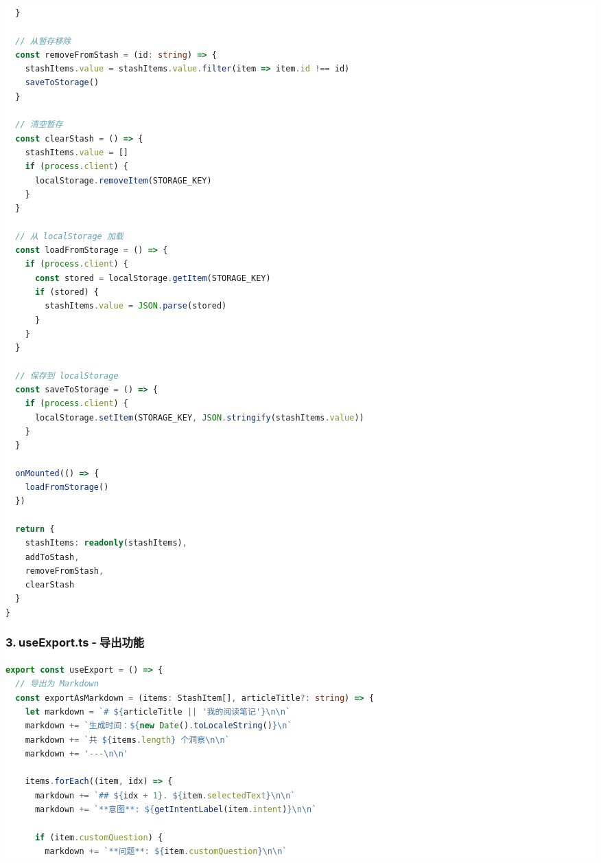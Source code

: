 ```typescript
  }

  // 从暂存移除
  const removeFromStash = (id: string) => {
    stashItems.value = stashItems.value.filter(item => item.id !== id)
    saveToStorage()
  }

  // 清空暂存
  const clearStash = () => {
    stashItems.value = []
    if (process.client) {
      localStorage.removeItem(STORAGE_KEY)
    }
  }

  // 从 localStorage 加载
  const loadFromStorage = () => {
    if (process.client) {
      const stored = localStorage.getItem(STORAGE_KEY)
      if (stored) {
        stashItems.value = JSON.parse(stored)
      }
    }
  }

  // 保存到 localStorage
  const saveToStorage = () => {
    if (process.client) {
      localStorage.setItem(STORAGE_KEY, JSON.stringify(stashItems.value))
    }
  }

  onMounted(() => {
    loadFromStorage()
  })

  return {
    stashItems: readonly(stashItems),
    addToStash,
    removeFromStash,
    clearStash
  }
}
```

### 3. useExport.ts - 导出功能

```typescript
export const useExport = () => {
  // 导出为 Markdown
  const exportAsMarkdown = (items: StashItem[], articleTitle?: string) => {
    let markdown = `# ${articleTitle || '我的阅读笔记'}\n\n`
    markdown += `生成时间：${new Date().toLocaleString()}\n`
    markdown += `共 ${items.length} 个洞察\n\n`
    markdown += '---\n\n'

    items.forEach((item, idx) => {
      markdown += `## ${idx + 1}. ${item.selectedText}\n\n`
      markdown += `**意图**: ${getIntentLabel(item.intent)}\n\n`

      if (item.customQuestion) {
        markdown += `**问题**: ${item.customQuestion}\n\n`
```